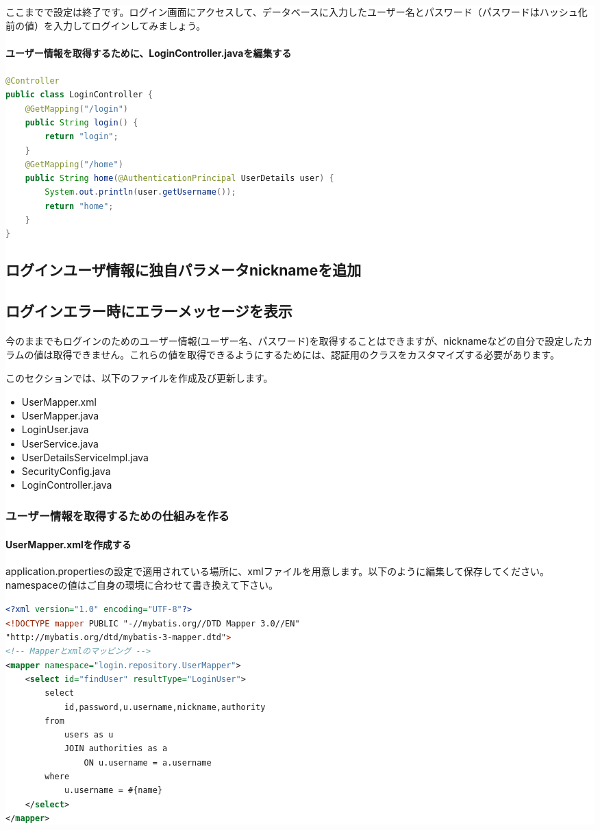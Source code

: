 ここまでで設定は終了です。ログイン画面にアクセスして、データベースに入力したユーザー名とパスワード（パスワードはハッシュ化前の値）を入力してログインしてみましょう。

#### ユーザー情報を取得するために、LoginController.javaを編集する
```java:LoginController.java
@Controller
public class LoginController {
    @GetMapping("/login")
    public String login() {
        return "login";
    }
    @GetMapping("/home")
    public String home(@AuthenticationPrincipal UserDetails user) {
        System.out.println(user.getUsername());
        return "home";
    }
}
```

## ログインユーザ情報に独自パラメータnicknameを追加
## ログインエラー時にエラーメッセージを表示

今のままでもログインのためのユーザー情報(ユーザー名、パスワード)を取得することはできますが、nicknameなどの自分で設定したカラムの値は取得できません。これらの値を取得できるようにするためには、認証用のクラスをカスタマイズする必要があります。

このセクションでは、以下のファイルを作成及び更新します。
* UserMapper.xml
* UserMapper.java
* LoginUser.java
* UserService.java
* UserDetailsServiceImpl.java
* SecurityConfig.java
* LoginController.java

### ユーザー情報を取得するための仕組みを作る
#### UserMapper.xmlを作成する
application.propertiesの設定で適用されている場所に、xmlファイルを用意します。以下のように編集して保存してください。namespaceの値はご自身の環境に合わせて書き換えて下さい。

```xml:UserMapper.xml
<?xml version="1.0" encoding="UTF-8"?>
<!DOCTYPE mapper PUBLIC "-//mybatis.org//DTD Mapper 3.0//EN"
"http://mybatis.org/dtd/mybatis-3-mapper.dtd">
<!-- Mapperとxmlのマッピング -->
<mapper namespace="login.repository.UserMapper">
	<select id="findUser" resultType="LoginUser">
		select
			id,password,u.username,nickname,authority
		from
			users as u
			JOIN authorities as a
				ON u.username = a.username
		where
			u.username = #{name}
	</select>
</mapper>
```
